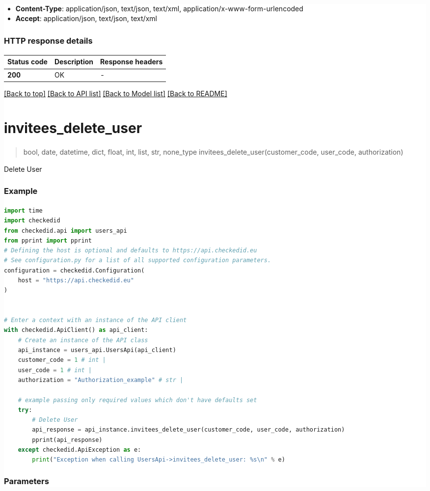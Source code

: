  - **Content-Type**: application/json, text/json, text/xml, application/x-www-form-urlencoded
 - **Accept**: application/json, text/json, text/xml


### HTTP response details

| Status code | Description | Response headers |
|-------------|-------------|------------------|
**200** | OK |  -  |

[[Back to top]](#) [[Back to API list]](../README.md#documentation-for-api-endpoints) [[Back to Model list]](../README.md#documentation-for-models) [[Back to README]](../README.md)

# **invitees_delete_user**
> bool, date, datetime, dict, float, int, list, str, none_type invitees_delete_user(customer_code, user_code, authorization)

Delete User

### Example


```python
import time
import checkedid
from checkedid.api import users_api
from pprint import pprint
# Defining the host is optional and defaults to https://api.checkedid.eu
# See configuration.py for a list of all supported configuration parameters.
configuration = checkedid.Configuration(
    host = "https://api.checkedid.eu"
)


# Enter a context with an instance of the API client
with checkedid.ApiClient() as api_client:
    # Create an instance of the API class
    api_instance = users_api.UsersApi(api_client)
    customer_code = 1 # int | 
    user_code = 1 # int | 
    authorization = "Authorization_example" # str | 

    # example passing only required values which don't have defaults set
    try:
        # Delete User
        api_response = api_instance.invitees_delete_user(customer_code, user_code, authorization)
        pprint(api_response)
    except checkedid.ApiException as e:
        print("Exception when calling UsersApi->invitees_delete_user: %s\n" % e)
```


### Parameters
